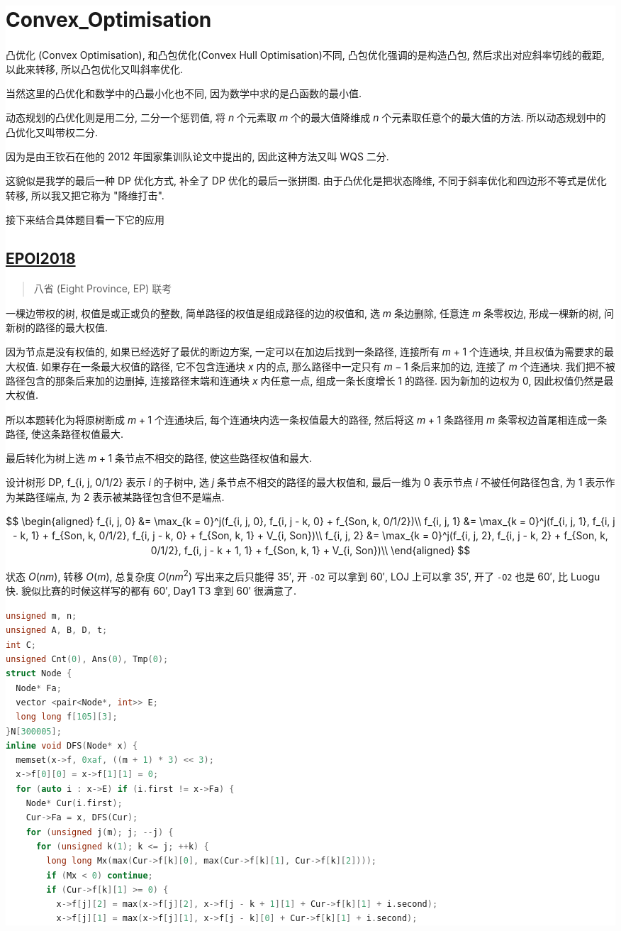 # Convex_Optimisation

凸优化 (Convex Optimisation), 和凸包优化(Convex Hull Optimisation)不同, 凸包优化强调的是构造凸包, 然后求出对应斜率切线的截距, 以此来转移, 所以凸包优化又叫斜率优化.

当然这里的凸优化和数学中的凸最小化也不同, 因为数学中求的是凸函数的最小值.

动态规划的凸优化则是用二分, 二分一个惩罚值, 将 $n$ 个元素取 $m$ 个的最大值降维成 $n$ 个元素取任意个的最大值的方法. 所以动态规划中的凸优化又叫带权二分.

因为是由王钦石在他的 2012 年国家集训队论文中提出的, 因此这种方法又叫 WQS 二分.

这貌似是我学的最后一种 DP 优化方式, 补全了 DP 优化的最后一张拼图. 由于凸优化是把状态降维, 不同于斜率优化和四边形不等式是优化转移, 所以我又把它称为 "降维打击".

接下来结合具体题目看一下它的应用

## [EPOI2018](https://www.luogu.com.cn/problem/P4383) 

> 八省 (Eight Province, EP) 联考

一棵边带权的树, 权值是或正或负的整数, 简单路径的权值是组成路径的边的权值和, 选 $m$ 条边删除, 任意连 $m$ 条零权边, 形成一棵新的树, 问新树的路径的最大权值.

因为节点是没有权值的, 如果已经选好了最优的断边方案, 一定可以在加边后找到一条路径, 连接所有 $m + 1$ 个连通块, 并且权值为需要求的最大权值. 如果存在一条最大权值的路径, 它不包含连通块 $x$ 内的点, 那么路径中一定只有 $m - 1$ 条后来加的边, 连接了 $m$ 个连通块. 我们把不被路径包含的那条后来加的边删掉, 连接路径末端和连通块 $x$ 内任意一点, 组成一条长度增长 $1$ 的路径. 因为新加的边权为 $0$, 因此权值仍然是最大权值.

所以本题转化为将原树断成 $m + 1$ 个连通块后, 每个连通块内选一条权值最大的路径, 然后将这 $m + 1$ 条路径用 $m$ 条零权边首尾相连成一条路径, 使这条路径权值最大.

最后转化为树上选 $m + 1$ 条节点不相交的路径, 使这些路径权值和最大.

设计树形 DP, f_{i, j, 0/1/2} 表示 $i$ 的子树中, 选 $j$ 条节点不相交的路径的最大权值和, 最后一维为 $0$ 表示节点 $i$ 不被任何路径包含, 为 $1$ 表示作为某路径端点, 为 $2$ 表示被某路径包含但不是端点. 

$$
\begin{aligned}
f_{i, j, 0} &= \max_{k = 0}^j(f_{i, j, 0}, f_{i, j - k, 0} + f_{Son, k, 0/1/2})\\
f_{i, j, 1} &= \max_{k = 0}^j(f_{i, j, 1}, f_{i, j - k, 1} + f_{Son, k, 0/1/2}, f_{i, j - k, 0} + f_{Son, k, 1} + V_{i, Son})\\
f_{i, j, 2} &= \max_{k = 0}^j(f_{i, j, 2}, f_{i, j - k, 2} + f_{Son, k, 0/1/2}, f_{i, j - k + 1, 1} + f_{Son, k, 1} + V_{i, Son})\\
\end{aligned}
$$

状态 $O(nm)$, 转移 $O(m)$, 总复杂度 $O(nm^2)$ 写出来之后只能得 $35'$, 开 `-O2` 可以拿到 $60'$, LOJ 上可以拿 $35'$, 开了 `-O2` 也是 $60'$, 比 Luogu 快. 貌似比赛的时候这样写的都有 $60'$, Day1 T3 拿到 $60'$ 很满意了.

```cpp
unsigned m, n;
unsigned A, B, D, t;
int C;
unsigned Cnt(0), Ans(0), Tmp(0);
struct Node {
  Node* Fa;
  vector <pair<Node*, int>> E;
  long long f[105][3];
}N[300005];
inline void DFS(Node* x) {
  memset(x->f, 0xaf, ((m + 1) * 3) << 3);
  x->f[0][0] = x->f[1][1] = 0;
  for (auto i : x->E) if (i.first != x->Fa) {
    Node* Cur(i.first);
    Cur->Fa = x, DFS(Cur);
    for (unsigned j(m); j; --j) {
      for (unsigned k(1); k <= j; ++k) {
        long long Mx(max(Cur->f[k][0], max(Cur->f[k][1], Cur->f[k][2])));
        if (Mx < 0) continue;
        if (Cur->f[k][1] >= 0) {
          x->f[j][2] = max(x->f[j][2], x->f[j - k + 1][1] + Cur->f[k][1] + i.second);
          x->f[j][1] = max(x->f[j][1], x->f[j - k][0] + Cur->f[k][1] + i.second);
```